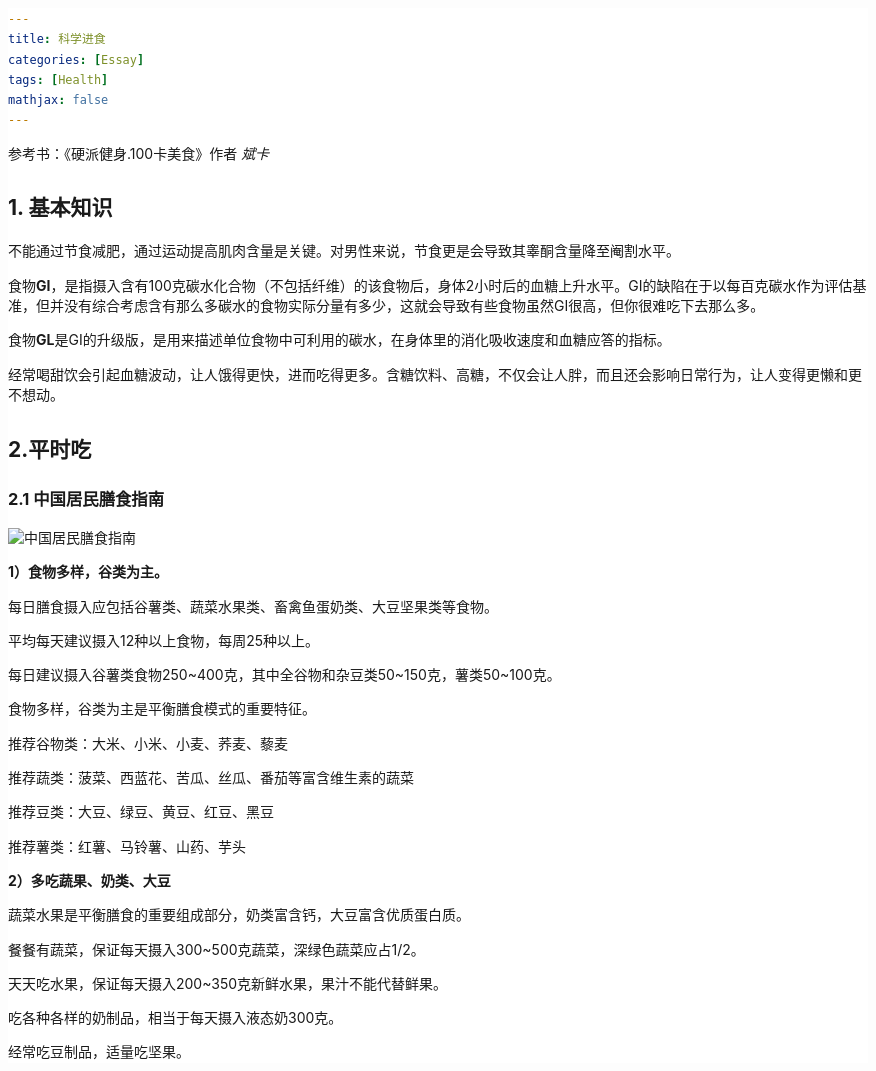 ```yaml
---
title: 科学进食
categories: [Essay]
tags: [Health]
mathjax: false
---
```


参考书：《硬派健身.100卡美食》作者 *斌卡*



## 1. 基本知识

不能通过节食减肥，通过运动提高肌肉含量是关键。对男性来说，节食更是会导致其睾酮含量降至阉割水平。

食物**GI**，是指摄入含有100克碳水化合物（不包括纤维）的该食物后，身体2小时后的血糖上升水平。GI的缺陷在于以每百克碳水作为评估基准，但并没有综合考虑含有那么多碳水的食物实际分量有多少，这就会导致有些食物虽然GI很高，但你很难吃下去那么多。

食物**GL**是GI的升级版，是用来描述单位食物中可利用的碳水，在身体里的消化吸收速度和血糖应答的指标。

经常喝甜饮会引起血糖波动，让人饿得更快，进而吃得更多。含糖饮料、高糖，不仅会让人胖，而且还会影响日常行为，让人变得更懒和更不想动。

## 2.平时吃

### 2.1 中国居民膳食指南

![中国居民膳食指南](https://cdn.jsdelivr.net/gh/bit704/blog-image-bed@main/image/2022-09-18-%E4%B8%AD%E5%9B%BD%E5%B1%85%E6%B0%91%E8%86%B3%E9%A3%9F%E6%8C%87%E5%8D%97.PNG)

**1）食物多样，谷类为主。**

每日膳食摄入应包括谷薯类、蔬菜水果类、畜禽鱼蛋奶类、大豆坚果类等食物。

平均每天建议摄入12种以上食物，每周25种以上。

每日建议摄入谷薯类食物250\~400克，其中全谷物和杂豆类50\~150克，薯类50\~100克。

食物多样，谷类为主是平衡膳食模式的重要特征。

推荐谷物类：大米、小米、小麦、荞麦、藜麦

推荐蔬类：菠菜、西蓝花、苦瓜、丝瓜、番茄等富含维生素的蔬菜

推荐豆类：大豆、绿豆、黄豆、红豆、黑豆

推荐薯类：红薯、马铃薯、山药、芋头

**2）多吃蔬果、奶类、大豆**

蔬菜水果是平衡膳食的重要组成部分，奶类富含钙，大豆富含优质蛋白质。

餐餐有蔬菜，保证每天摄入300\~500克蔬菜，深绿色蔬菜应占1/2。

天天吃水果，保证每天摄入200\~350克新鲜水果，果汁不能代替鲜果。

吃各种各样的奶制品，相当于每天摄入液态奶300克。

经常吃豆制品，适量吃坚果。
